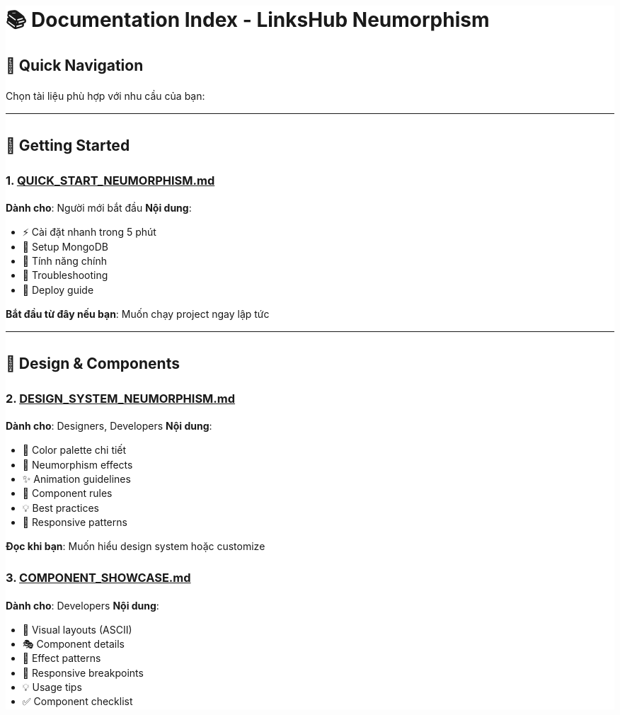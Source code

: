 # 📚 Documentation Index - LinksHub Neumorphism

## 🎯 Quick Navigation

Chọn tài liệu phù hợp với nhu cầu của bạn:

---

## 🚀 Getting Started

### 1. [QUICK_START_NEUMORPHISM.md](./QUICK_START_NEUMORPHISM.md)

**Dành cho**: Người mới bắt đầu
**Nội dung**:

- ⚡ Cài đặt nhanh trong 5 phút
- 🔧 Setup MongoDB
- 🎨 Tính năng chính
- 🐛 Troubleshooting
- 🚀 Deploy guide

**Bắt đầu từ đây nếu bạn**: Muốn chạy project ngay lập tức

---

## 🎨 Design & Components

### 2. [DESIGN_SYSTEM_NEUMORPHISM.md](./DESIGN_SYSTEM_NEUMORPHISM.md)

**Dành cho**: Designers, Developers
**Nội dung**:

- 🎨 Color palette chi tiết
- 💅 Neumorphism effects
- ✨ Animation guidelines
- 📐 Component rules
- 💡 Best practices
- 📱 Responsive patterns

**Đọc khi bạn**: Muốn hiểu design system hoặc customize

### 3. [COMPONENT_SHOWCASE.md](./COMPONENT_SHOWCASE.md)

**Dành cho**: Developers
**Nội dung**:

- 📐 Visual layouts (ASCII)
- 🎭 Component details
- 🎨 Effect patterns
- 📱 Responsive breakpoints
- 💡 Usage tips
- ✅ Component checklist
